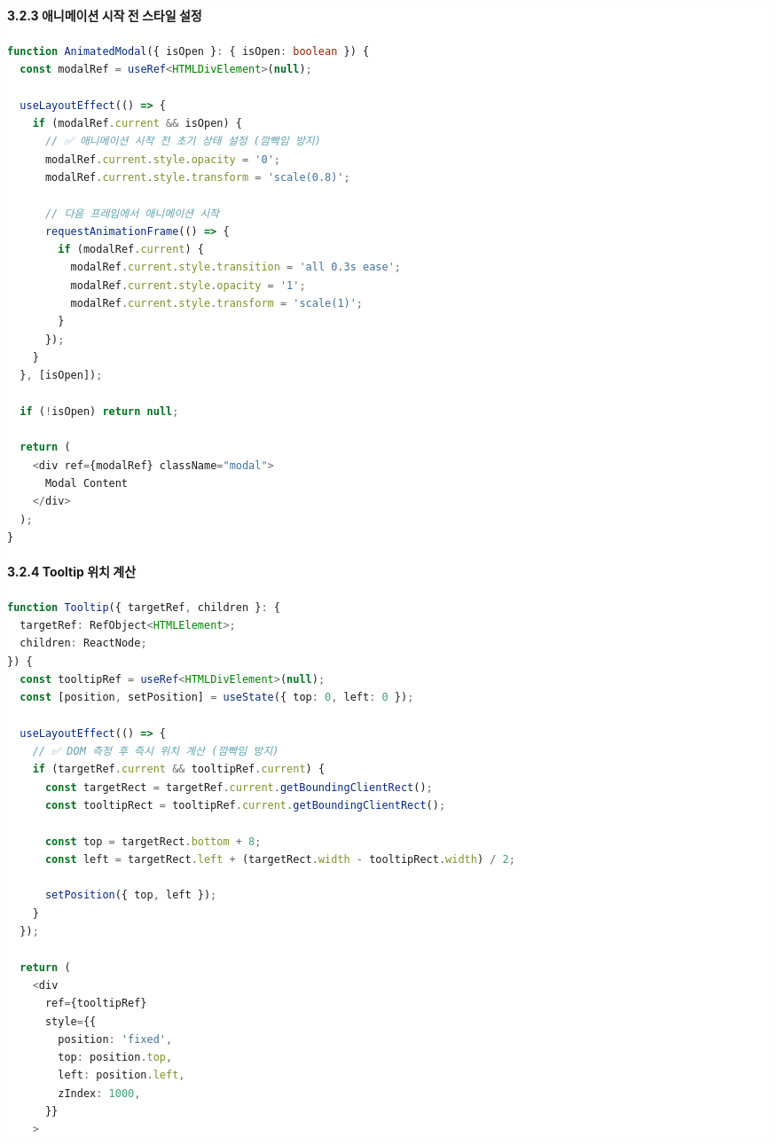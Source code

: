 #### 3.2.3 애니메이션 시작 전 스타일 설정
```typescript
function AnimatedModal({ isOpen }: { isOpen: boolean }) {
  const modalRef = useRef<HTMLDivElement>(null);

  useLayoutEffect(() => {
    if (modalRef.current && isOpen) {
      // ✅ 애니메이션 시작 전 초기 상태 설정 (깜빡임 방지)
      modalRef.current.style.opacity = '0';
      modalRef.current.style.transform = 'scale(0.8)';
      
      // 다음 프레임에서 애니메이션 시작
      requestAnimationFrame(() => {
        if (modalRef.current) {
          modalRef.current.style.transition = 'all 0.3s ease';
          modalRef.current.style.opacity = '1';
          modalRef.current.style.transform = 'scale(1)';
        }
      });
    }
  }, [isOpen]);

  if (!isOpen) return null;

  return (
    <div ref={modalRef} className="modal">
      Modal Content
    </div>
  );
}
```

#### 3.2.4 Tooltip 위치 계산
```typescript
function Tooltip({ targetRef, children }: {
  targetRef: RefObject<HTMLElement>;
  children: ReactNode;
}) {
  const tooltipRef = useRef<HTMLDivElement>(null);
  const [position, setPosition] = useState({ top: 0, left: 0 });

  useLayoutEffect(() => {
    // ✅ DOM 측정 후 즉시 위치 계산 (깜빡임 방지)
    if (targetRef.current && tooltipRef.current) {
      const targetRect = targetRef.current.getBoundingClientRect();
      const tooltipRect = tooltipRef.current.getBoundingClientRect();
      
      const top = targetRect.bottom + 8;
      const left = targetRect.left + (targetRect.width - tooltipRect.width) / 2;
      
      setPosition({ top, left });
    }
  });

  return (
    <div
      ref={tooltipRef}
      style={{
        position: 'fixed',
        top: position.top,
        left: position.left,
        zIndex: 1000,
      }}
    >
```